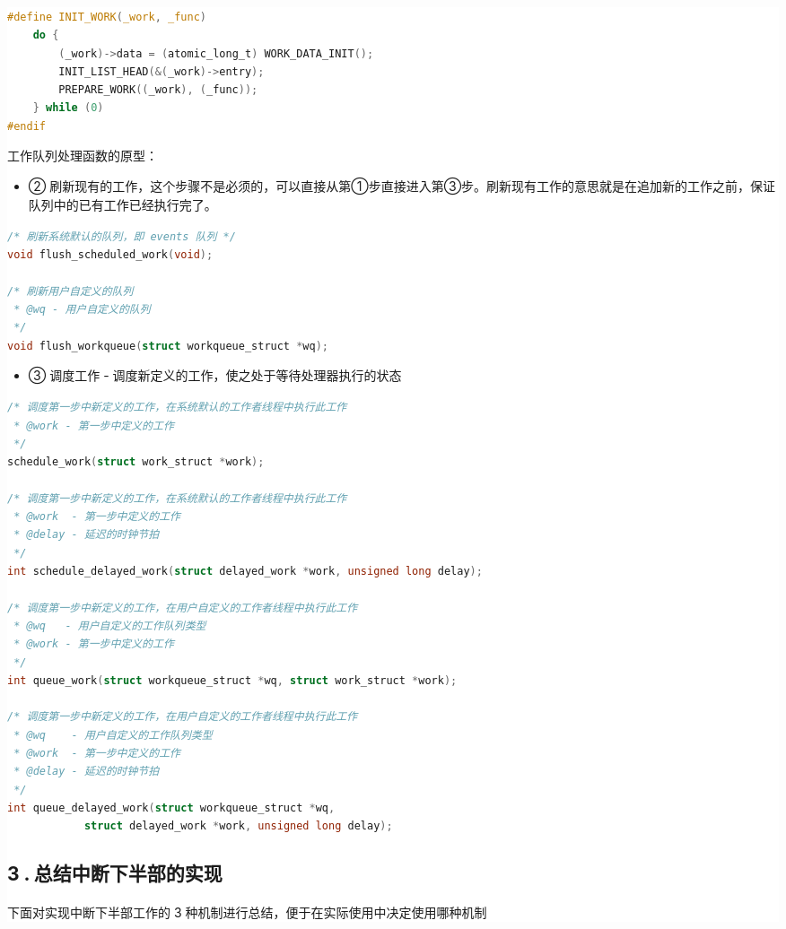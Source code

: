 ```c
#define INIT_WORK(_work, _func)                         
    do {                                 
        (_work)->data = (atomic_long_t) WORK_DATA_INIT();     
        INIT_LIST_HEAD(&(_work)->entry);             
        PREPARE_WORK((_work), (_func));                 
    } while (0)
#endif
```
工作队列处理函数的原型：

- ② 刷新现有的工作，这个步骤不是必须的，可以直接从第①步直接进入第③步。刷新现有工作的意思就是在追加新的工作之前，保证队列中的已有工作已经执行完了。
```c
/* 刷新系统默认的队列，即 events 队列 */
void flush_scheduled_work(void);

/* 刷新用户自定义的队列
 * @wq - 用户自定义的队列
 */
void flush_workqueue(struct workqueue_struct *wq);
```


- ③ 调度工作 - 调度新定义的工作，使之处于等待处理器执行的状态
```c
/* 调度第一步中新定义的工作，在系统默认的工作者线程中执行此工作
 * @work - 第一步中定义的工作
 */
schedule_work(struct work_struct *work);

/* 调度第一步中新定义的工作，在系统默认的工作者线程中执行此工作
 * @work  - 第一步中定义的工作
 * @delay - 延迟的时钟节拍
 */
int schedule_delayed_work(struct delayed_work *work, unsigned long delay);

/* 调度第一步中新定义的工作，在用户自定义的工作者线程中执行此工作
 * @wq   - 用户自定义的工作队列类型
 * @work - 第一步中定义的工作
 */
int queue_work(struct workqueue_struct *wq, struct work_struct *work);

/* 调度第一步中新定义的工作，在用户自定义的工作者线程中执行此工作
 * @wq    - 用户自定义的工作队列类型
 * @work  - 第一步中定义的工作
 * @delay - 延迟的时钟节拍
 */
int queue_delayed_work(struct workqueue_struct *wq,
            struct delayed_work *work, unsigned long delay);
```



## 3 . 总结中断下半部的实现
下面对实现中断下半部工作的 3 种机制进行总结，便于在实际使用中决定使用哪种机制

